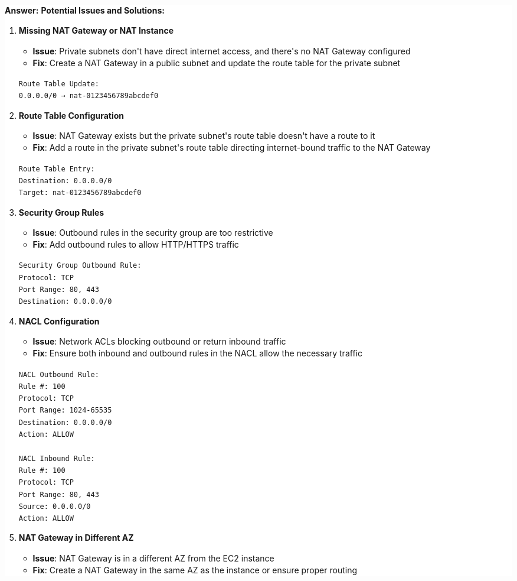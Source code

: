 **Answer:**
**Potential Issues and Solutions:**

1. **Missing NAT Gateway or NAT Instance**
   - **Issue**: Private subnets don't have direct internet access, and there's no NAT Gateway configured
   - **Fix**: Create a NAT Gateway in a public subnet and update the route table for the private subnet
   ```
   Route Table Update:
   0.0.0.0/0 → nat-0123456789abcdef0
   ```

2. **Route Table Configuration**
   - **Issue**: NAT Gateway exists but the private subnet's route table doesn't have a route to it
   - **Fix**: Add a route in the private subnet's route table directing internet-bound traffic to the NAT Gateway
   ```
   Route Table Entry:
   Destination: 0.0.0.0/0
   Target: nat-0123456789abcdef0
   ```

3. **Security Group Rules**
   - **Issue**: Outbound rules in the security group are too restrictive
   - **Fix**: Add outbound rules to allow HTTP/HTTPS traffic
   ```
   Security Group Outbound Rule:
   Protocol: TCP
   Port Range: 80, 443
   Destination: 0.0.0.0/0
   ```

4. **NACL Configuration**
   - **Issue**: Network ACLs blocking outbound or return inbound traffic
   - **Fix**: Ensure both inbound and outbound rules in the NACL allow the necessary traffic
   ```
   NACL Outbound Rule:
   Rule #: 100
   Protocol: TCP
   Port Range: 1024-65535
   Destination: 0.0.0.0/0
   Action: ALLOW
   
   NACL Inbound Rule:
   Rule #: 100
   Protocol: TCP
   Port Range: 80, 443
   Source: 0.0.0.0/0
   Action: ALLOW
   ```

5. **NAT Gateway in Different AZ**
   - **Issue**: NAT Gateway is in a different AZ from the EC2 instance
   - **Fix**: Create a NAT Gateway in the same AZ as the instance or ensure proper routing
